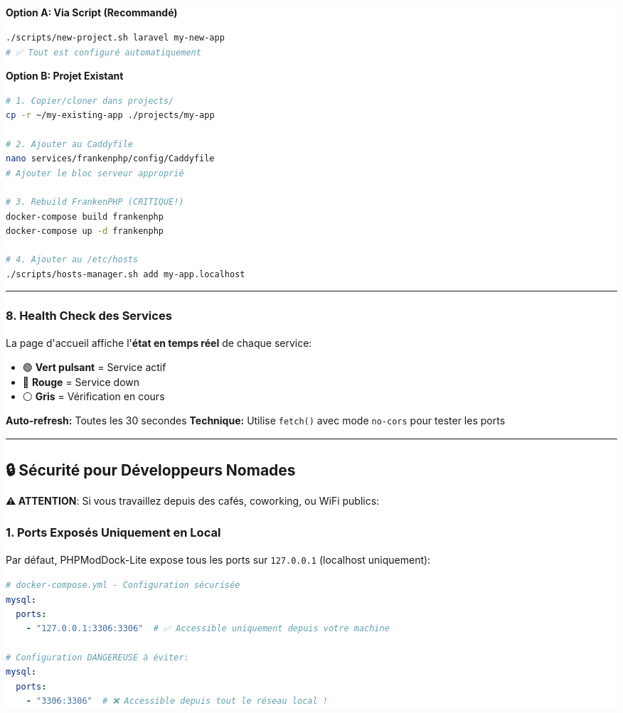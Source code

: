 **Option A: Via Script (Recommandé)**
```bash
./scripts/new-project.sh laravel my-new-app
# ✅ Tout est configuré automatiquement
```

**Option B: Projet Existant**
```bash
# 1. Copier/cloner dans projects/
cp -r ~/my-existing-app ./projects/my-app

# 2. Ajouter au Caddyfile
nano services/frankenphp/config/Caddyfile
# Ajouter le bloc serveur approprié

# 3. Rebuild FrankenPHP (CRITIQUE!)
docker-compose build frankenphp
docker-compose up -d frankenphp

# 4. Ajouter au /etc/hosts
./scripts/hosts-manager.sh add my-app.localhost
```

---

### 8. **Health Check des Services**

La page d'accueil affiche l'**état en temps réel** de chaque service:

- 🟢 **Vert pulsant** = Service actif
- 🔴 **Rouge** = Service down
- ⚪ **Gris** = Vérification en cours

**Auto-refresh:** Toutes les 30 secondes
**Technique:** Utilise `fetch()` avec mode `no-cors` pour tester les ports

---

## 🔒 Sécurité pour Développeurs Nomades

**⚠️ ATTENTION**: Si vous travaillez depuis des cafés, coworking, ou WiFi publics:

### 1. **Ports Exposés Uniquement en Local**

Par défaut, PHPModDock-Lite expose tous les ports sur `127.0.0.1` (localhost uniquement):

```yaml
# docker-compose.yml - Configuration sécurisée
mysql:
  ports:
    - "127.0.0.1:3306:3306"  # ✅ Accessible uniquement depuis votre machine

# Configuration DANGEREUSE à éviter:
mysql:
  ports:
    - "3306:3306"  # ❌ Accessible depuis tout le réseau local !
```

